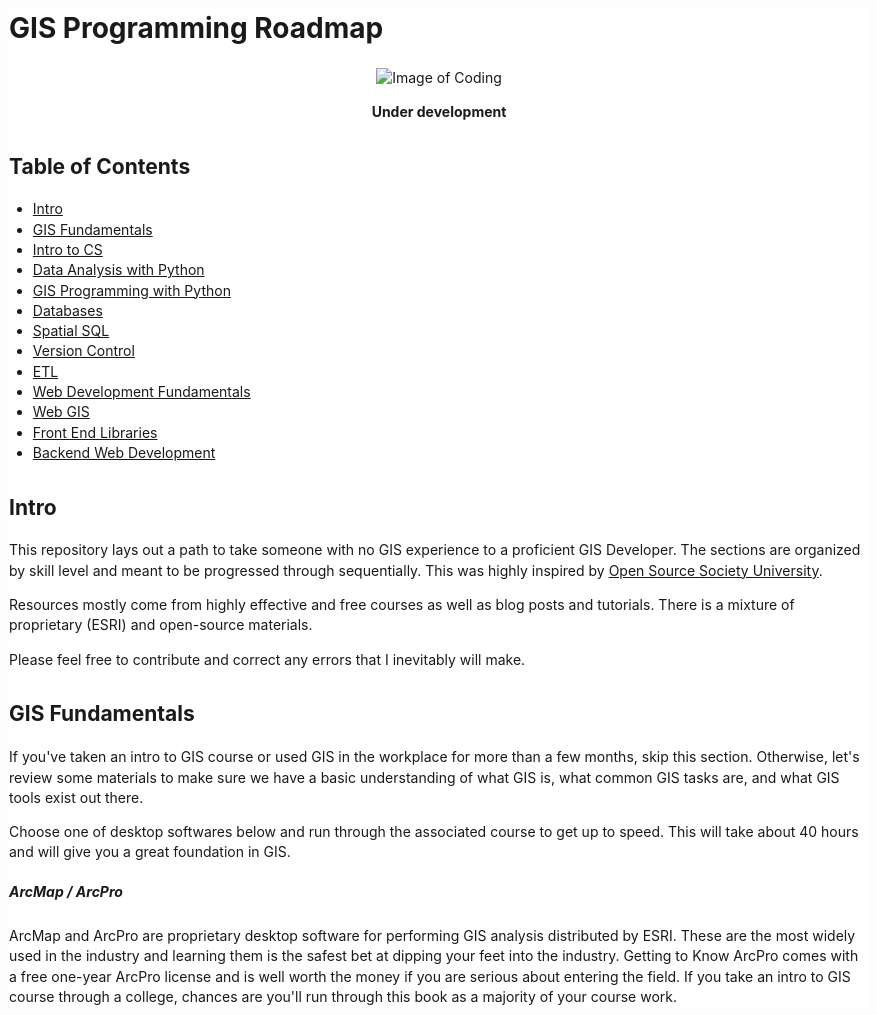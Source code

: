 # GIS Programming Roadmap
<p align="center">
  <img src="https://gisgeography.com/wp-content/uploads/2016/03/gis-programming-in-python-678x322.png" alt="Image of Coding">
</p>

<p align="center">
  <strong>Under development</strong>
</p>

## Table of Contents
- [Intro](#intro)
- [GIS Fundamentals](#gis-fundamentals)
- [Intro to CS](#intro-to-cs)
- [Data Analysis with Python](#data-analysis-with-python)
- [GIS Programming with Python](#gis-programming-with-python)
- [Databases](#databases)
- [Spatial SQL](#spatial-sql)
- [Version Control](#version-control)
- [ETL](#etl)
- [Web Development Fundamentals](#web-development-fundamentals)
- [Web GIS](#web-gis)
- [Front End Libraries](#front-end-libraries)
- [Backend Web Development](#backend-web-development)

## Intro
This repository lays out a path to take someone with no GIS experience to a proficient GIS Developer. The sections are organized by skill level and meant to be progressed through sequentially. This was highly inspired by [Open Source Society University](https://github.com/ossu/computer-science#introduction-to-computer-science).

Resources mostly come from highly effective and free courses as well as blog posts and tutorials. There is a mixture of proprietary (ESRI) and open-source materials.

Please feel free to contribute and correct any errors that I inevitably will make.

## GIS Fundamentals

If you've taken an intro to GIS course or used GIS in the workplace for more than a few months, skip this section. Otherwise, let's review some materials to make sure we have a basic understanding of what GIS is, what common GIS tasks are, and what GIS tools exist out there.

Choose one of desktop softwares below and run through the associated course to get up to speed. This will take about 40 hours and will give you a great foundation in GIS. 

##### ArcMap / ArcPro
ArcMap and ArcPro are proprietary desktop software for performing GIS analysis distributed by ESRI. These are the most widely used in the industry and learning them is the safest bet at dipping your feet into the industry. Getting to Know ArcPro comes with a free one-year ArcPro license and is well worth the money if you are serious about entering the field. If you take an intro to GIS course through a college, chances are you'll run through this book as a majority of your course work.
